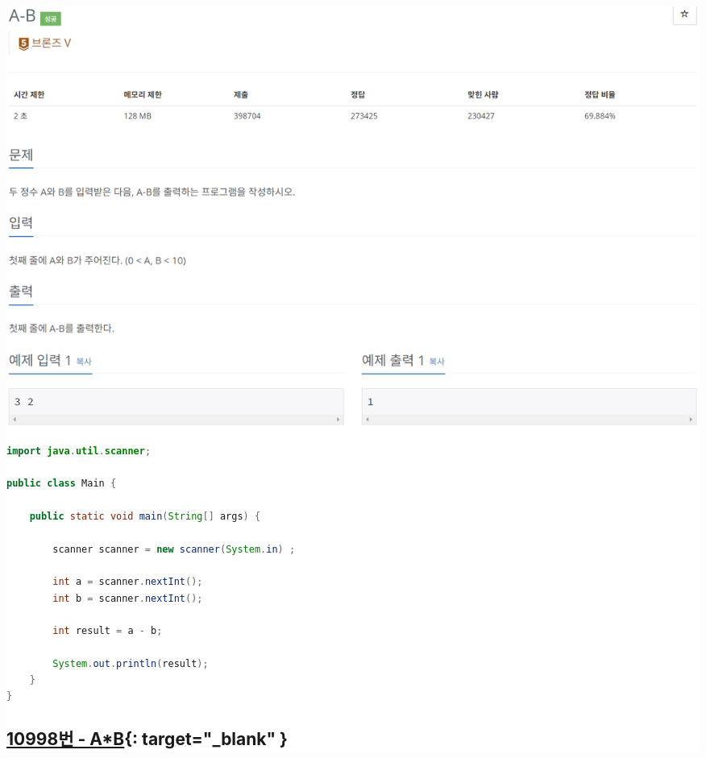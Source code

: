 ![03-1001](/assets/img/posts/algorithm-problem/boj/step/java/io-and-elementary-arithmetic/03-1001.png)

```java
import java.util.scanner;

public class Main {

    public static void main(String[] args) {

        scanner scanner = new scanner(System.in) ;
            
        int a = scanner.nextInt();
        int b = scanner.nextInt();
                
        int result = a - b;

        System.out.println(result);
    }
}
```

## [10998번 - A*B](https://www.acmicpc.net/problem/10998){: target="_blank" }
